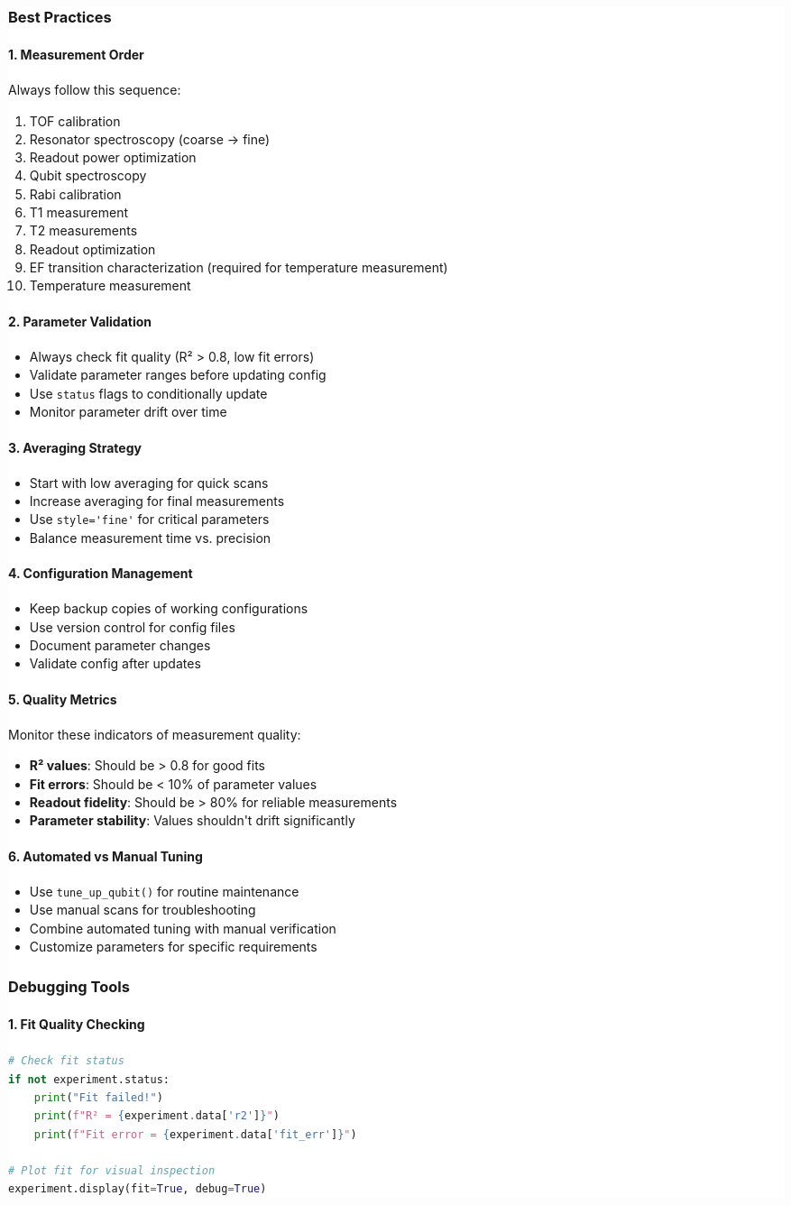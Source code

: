 ### Best Practices

#### 1. Measurement Order
Always follow this sequence:
1. TOF calibration
2. Resonator spectroscopy (coarse → fine)
3. Readout power optimization
4. Qubit spectroscopy
5. Rabi calibration
6. T1 measurement
7. T2 measurements
8. Readout optimization
9. EF transition characterization (required for temperature measurement)
10. Temperature measurement

#### 2. Parameter Validation
- Always check fit quality (R² > 0.8, low fit errors)
- Validate parameter ranges before updating config
- Use `status` flags to conditionally update
- Monitor parameter drift over time

#### 3. Averaging Strategy
- Start with low averaging for quick scans
- Increase averaging for final measurements
- Use `style='fine'` for critical parameters
- Balance measurement time vs. precision

#### 4. Configuration Management
- Keep backup copies of working configurations
- Use version control for config files
- Document parameter changes
- Validate config after updates

#### 5. Quality Metrics
Monitor these indicators of measurement quality:
- **R² values**: Should be > 0.8 for good fits
- **Fit errors**: Should be < 10% of parameter values
- **Readout fidelity**: Should be > 80% for reliable measurements
- **Parameter stability**: Values shouldn't drift significantly

#### 6. Automated vs Manual Tuning
- Use `tune_up_qubit()` for routine maintenance
- Use manual scans for troubleshooting
- Combine automated tuning with manual verification
- Customize parameters for specific requirements

### Debugging Tools

#### 1. Fit Quality Checking
```python
# Check fit status
if not experiment.status:
    print("Fit failed!")
    print(f"R² = {experiment.data['r2']}")
    print(f"Fit error = {experiment.data['fit_err']}")

# Plot fit for visual inspection
experiment.display(fit=True, debug=True)
```
